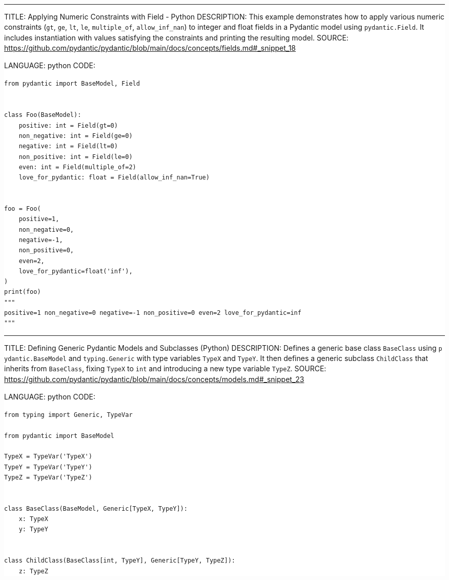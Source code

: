 ----------------------------------------

TITLE: Applying Numeric Constraints with Field - Python
DESCRIPTION: This example demonstrates how to apply various numeric constraints (`gt`, `ge`, `lt`, `le`, `multiple_of`, `allow_inf_nan`) to integer and float fields in a Pydantic model using `pydantic.Field`. It includes instantiation with values satisfying the constraints and printing the resulting model.
SOURCE: https://github.com/pydantic/pydantic/blob/main/docs/concepts/fields.md#_snippet_18

LANGUAGE: python
CODE:
```
from pydantic import BaseModel, Field


class Foo(BaseModel):
    positive: int = Field(gt=0)
    non_negative: int = Field(ge=0)
    negative: int = Field(lt=0)
    non_positive: int = Field(le=0)
    even: int = Field(multiple_of=2)
    love_for_pydantic: float = Field(allow_inf_nan=True)


foo = Foo(
    positive=1,
    non_negative=0,
    negative=-1,
    non_positive=0,
    even=2,
    love_for_pydantic=float('inf'),
)
print(foo)
"""
positive=1 non_negative=0 negative=-1 non_positive=0 even=2 love_for_pydantic=inf
"""
```

----------------------------------------

TITLE: Defining Generic Pydantic Models and Subclasses (Python)
DESCRIPTION: Defines a generic base class `BaseClass` using `pydantic.BaseModel` and `typing.Generic` with type variables `TypeX` and `TypeY`. It then defines a generic subclass `ChildClass` that inherits from `BaseClass`, fixing `TypeX` to `int` and introducing a new type variable `TypeZ`.
SOURCE: https://github.com/pydantic/pydantic/blob/main/docs/concepts/models.md#_snippet_23

LANGUAGE: python
CODE:
```
from typing import Generic, TypeVar

from pydantic import BaseModel

TypeX = TypeVar('TypeX')
TypeY = TypeVar('TypeY')
TypeZ = TypeVar('TypeZ')


class BaseClass(BaseModel, Generic[TypeX, TypeY]):
    x: TypeX
    y: TypeY


class ChildClass(BaseClass[int, TypeY], Generic[TypeY, TypeZ]):
    z: TypeZ
```
